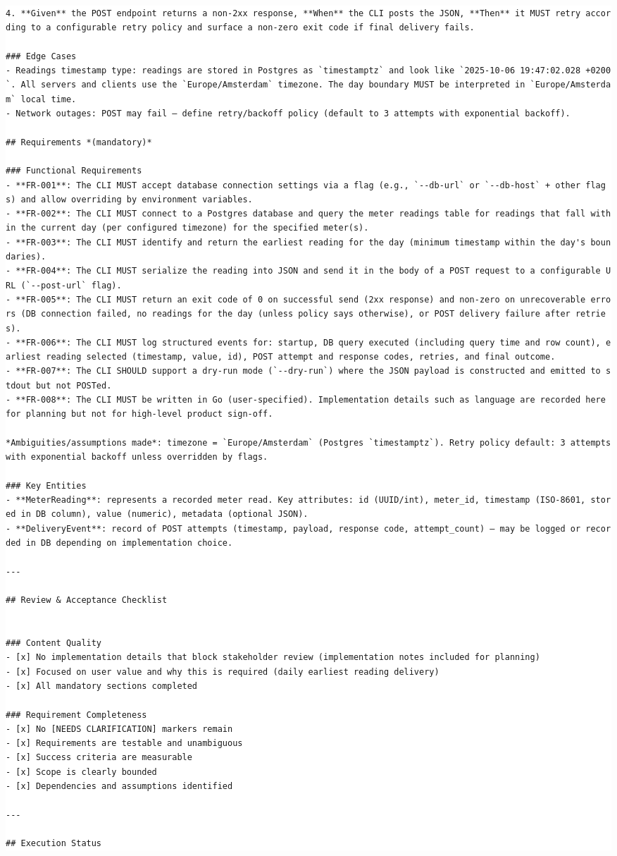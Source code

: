 ```
4. **Given** the POST endpoint returns a non-2xx response, **When** the CLI posts the JSON, **Then** it MUST retry according to a configurable retry policy and surface a non-zero exit code if final delivery fails.

### Edge Cases
- Readings timestamp type: readings are stored in Postgres as `timestamptz` and look like `2025-10-06 19:47:02.028 +0200`. All servers and clients use the `Europe/Amsterdam` timezone. The day boundary MUST be interpreted in `Europe/Amsterdam` local time.
- Network outages: POST may fail — define retry/backoff policy (default to 3 attempts with exponential backoff).

## Requirements *(mandatory)*

### Functional Requirements
- **FR-001**: The CLI MUST accept database connection settings via a flag (e.g., `--db-url` or `--db-host` + other flags) and allow overriding by environment variables.
- **FR-002**: The CLI MUST connect to a Postgres database and query the meter readings table for readings that fall within the current day (per configured timezone) for the specified meter(s).
- **FR-003**: The CLI MUST identify and return the earliest reading for the day (minimum timestamp within the day's boundaries).
- **FR-004**: The CLI MUST serialize the reading into JSON and send it in the body of a POST request to a configurable URL (`--post-url` flag).
- **FR-005**: The CLI MUST return an exit code of 0 on successful send (2xx response) and non-zero on unrecoverable errors (DB connection failed, no readings for the day (unless policy says otherwise), or POST delivery failure after retries).
- **FR-006**: The CLI MUST log structured events for: startup, DB query executed (including query time and row count), earliest reading selected (timestamp, value, id), POST attempt and response codes, retries, and final outcome.
- **FR-007**: The CLI SHOULD support a dry-run mode (`--dry-run`) where the JSON payload is constructed and emitted to stdout but not POSTed.
- **FR-008**: The CLI MUST be written in Go (user-specified). Implementation details such as language are recorded here for planning but not for high-level product sign-off.

*Ambiguities/assumptions made*: timezone = `Europe/Amsterdam` (Postgres `timestamptz`). Retry policy default: 3 attempts with exponential backoff unless overridden by flags.

### Key Entities
- **MeterReading**: represents a recorded meter read. Key attributes: id (UUID/int), meter_id, timestamp (ISO-8601, stored in DB column), value (numeric), metadata (optional JSON).
- **DeliveryEvent**: record of POST attempts (timestamp, payload, response code, attempt_count) — may be logged or recorded in DB depending on implementation choice.

---

## Review & Acceptance Checklist


### Content Quality
- [x] No implementation details that block stakeholder review (implementation notes included for planning)
- [x] Focused on user value and why this is required (daily earliest reading delivery)
- [x] All mandatory sections completed

### Requirement Completeness
- [x] No [NEEDS CLARIFICATION] markers remain
- [x] Requirements are testable and unambiguous
- [x] Success criteria are measurable
- [x] Scope is clearly bounded
- [x] Dependencies and assumptions identified

---

## Execution Status
```